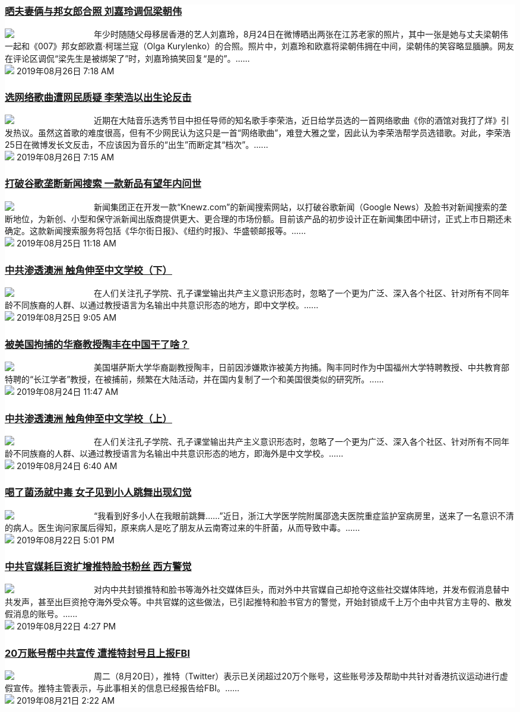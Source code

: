 <tr><td><h3><a href="https://github.com/rdngdq252/djy/blob/master/gb/19/8/25/n11477062.md#1" target="_blank">晒夫妻俩与邦女郎合照 刘嘉玲调侃梁朝伟</a><br></h3><a href="https://github.com/rdngdq252/djy/blob/master/gb/19/8/25/n11477062.md#1" target="_blank"><img width="150" src="http://i.epochtimes.com/assets/uploads/2017/03/1703051900092669-150x120.jpg" align ="left"></a>年少时随随父母移居香港的艺人刘嘉玲，8月24日在微博晒出两张在江苏老家的照片，其中一张是她与丈夫梁朝伟一起和《007》邦女郎欧嘉·柯瑞兰寇（Olga Kurylenko）的合照。照片中，刘嘉玲和欧嘉将梁朝伟拥在中间，梁朝伟的笑容略显腼腆。网友在评论区调侃“梁先生是被绑架了”时，刘嘉玲搞笑回复“是的”。......<br><img align="bottom" src="http://www.epochtimes.com/assets/themes/djy/images/time.gif"> 2019年08月26日 7:18 AM							</td></tr>
<tr><td><h3><a href="https://github.com/rdngdq252/djy/blob/master/gb/19/8/25/n11476857.md#1" target="_blank">选网络歌曲遭网民质疑 李荣浩以出生论反击</a><br></h3><a href="https://github.com/rdngdq252/djy/blob/master/gb/19/8/25/n11476857.md#1" target="_blank"><img width="150" src="http://i.epochtimes.com/assets/uploads/2019/08/1705150416581487-150x120.jpg" align ="left"></a>近期在大陆音乐选秀节目中担任导师的知名歌手李荣浩，近日给学员选的一首网络歌曲《你的酒馆对我打了烊》引发热议。虽然这首歌的难度很高，但有不少网民认为这只是一首“网络歌曲”，难登大雅之堂，因此认为李荣浩帮学员选错歌。对此，李荣浩25日在微博发长文反击，不应该因为音乐的“出生”而断定其“档次”。......<br><img align="bottom" src="http://www.epochtimes.com/assets/themes/djy/images/time.gif"> 2019年08月26日 7:15 AM							</td></tr>
<tr><td><h3><a href="https://github.com/rdngdq252/djy/blob/master/gb/19/8/25/n11475641.md#1" target="_blank">打破谷歌垄断新闻搜索 一款新品有望年内问世</a><br></h3><a href="https://github.com/rdngdq252/djy/blob/master/gb/19/8/25/n11475641.md#1" target="_blank"><img width="150" src="http://i.epochtimes.com/assets/uploads/2019/08/GettyImages-1125995207-150x120.jpg" align ="left"></a>新闻集团正在开发一款“Knewz.com”的新闻搜索网站，以打破谷歌新闻（Google News）及脸书对新闻搜索的垄断地位，为新创、小型和保守派新闻出版商提供更大、更合理的市场份额。目前该产品的初步设计正在新闻集团中研讨，正式上市日期还未确定。这款新闻搜索服务将包括《华尔街日报》、《纽约时报》、华盛顿邮报等。......<br><img align="bottom" src="http://www.epochtimes.com/assets/themes/djy/images/time.gif"> 2019年08月25日 11:18 AM							</td></tr>
<tr><td><h3><a href="https://github.com/rdngdq252/djy/blob/master/gb/19/8/25/n11475520.md#1" target="_blank">中共渗透澳洲 触角伸至中文学校（下）</a><br></h3><a href="https://github.com/rdngdq252/djy/blob/master/gb/19/8/25/n11475520.md#1" target="_blank"><img width="150" src="http://i.epochtimes.com/assets/uploads/2019/08/902162055302024-600x400-1-150x120.jpg" align ="left"></a>在人们关注孔子学院、孔子课堂输出共产主义意识形态时，忽略了一个更为广泛、深入各个社区、针对所有不同年龄不同族裔的人群、以通过教授语言为名输出中共意识形态的地方，即中文学校。......<br><img align="bottom" src="http://www.epochtimes.com/assets/themes/djy/images/time.gif"> 2019年08月25日 9:05 AM							</td></tr>
<tr><td><h3><a href="https://github.com/rdngdq252/djy/blob/master/gb/19/8/23/n11474038.md#1" target="_blank">被美国拘捕的华裔教授陶丰在中国干了啥？</a><br></h3><a href="https://github.com/rdngdq252/djy/blob/master/gb/19/8/23/n11474038.md#1" target="_blank"><img width="150" src="http://i.epochtimes.com/assets/uploads/2019/08/tao-150x120.jpeg" align ="left"></a>美国堪萨斯大学华裔副教授陶丰，日前因涉嫌欺诈被美方拘捕。陶丰同时作为中国福州大学特聘教授、中共教育部特聘的“长江学者”教授，在被捕前，频繁在大陆活动，并在国内复制了一个和美国很类似的研究所。......<br><img align="bottom" src="http://www.epochtimes.com/assets/themes/djy/images/time.gif"> 2019年08月24日 11:47 AM							</td></tr>
<tr><td><h3><a href="https://github.com/rdngdq252/djy/blob/master/gb/19/8/23/n11473836.md#1" target="_blank">中共渗透澳洲 触角伸至中文学校（上）</a><br></h3><a href="https://github.com/rdngdq252/djy/blob/master/gb/19/8/23/n11473836.md#1" target="_blank"><img width="150" src="http://i.epochtimes.com/assets/uploads/2019/08/902162055302024-600x400-150x120.jpg" align ="left"></a>在人们关注孔子学院、孔子课堂输出共产主义意识形态时，忽略了一个更为广泛、深入各个社区、针对所有不同年龄不同族裔的人群、以通过教授语言为名输出中共意识形态的地方，即海外是中文学校。......<br><img align="bottom" src="http://www.epochtimes.com/assets/themes/djy/images/time.gif"> 2019年08月24日 6:40 AM							</td></tr>
<tr><td><h3><a href="https://github.com/rdngdq252/djy/blob/master/gb/19/8/22/n11470061.md#1" target="_blank">喝了菌汤就中毒 女子见到小人跳舞出现幻觉</a><br></h3><a href="https://github.com/rdngdq252/djy/blob/master/gb/19/8/22/n11470061.md#1" target="_blank"><img width="150" src="http://i.epochtimes.com/assets/uploads/2019/08/porcini-mushrooms-2668041_1920-150x120.jpg" align ="left"></a>“我看到好多小人在我眼前跳舞……”近日，浙江大学医学院附属邵逸夫医院重症监护室病房里，送来了一名意识不清的病人。医生询问家属后得知，原来病人是吃了朋友从云南寄过来的牛肝菌，从而导致中毒。......<br><img align="bottom" src="http://www.epochtimes.com/assets/themes/djy/images/time.gif"> 2019年08月22日 5:01 PM							</td></tr>
<tr><td><h3><a href="https://github.com/rdngdq252/djy/blob/master/gb/19/8/22/n11469366.md#1" target="_blank">中共官媒耗巨资扩增推特脸书粉丝 西方警觉</a><br></h3><a href="https://github.com/rdngdq252/djy/blob/master/gb/19/8/22/n11469366.md#1" target="_blank"><img width="150" src="http://i.epochtimes.com/assets/uploads/2011/01/1101030157461538-150x120.jpg" align ="left"></a>对内中共封锁推特和脸书等海外社交媒体巨头，而对外中共官媒自己却抢夺这些社交媒体阵地，并发布假消息替中共发声，甚至出巨资抢夺海外受众等。中共官媒的这些做法，已引起推特和脸书官方的警觉，开始封锁成千上万个由中共官方主导的、散发假消息的账号。......<br><img align="bottom" src="http://www.epochtimes.com/assets/themes/djy/images/time.gif"> 2019年08月22日 4:27 PM							</td></tr>
<tr><td><h3><a href="https://github.com/rdngdq252/djy/blob/master/gb/19/8/20/n11466358.md#1" target="_blank">20万账号帮中共宣传 遭推特封号且上报FBI</a><br></h3><a href="https://github.com/rdngdq252/djy/blob/master/gb/19/8/20/n11466358.md#1" target="_blank"><img width="150" src="http://i.epochtimes.com/assets/uploads/2019/06/GettyImages-156582707-150x120.jpg" align ="left"></a>周二（8月20日），推特（Twitter）表示已关闭超过20万个账号，这些账号涉及帮助中共针对香港抗议运动进行虚假宣传。推特主管表示，与此事相关的信息已经报告给FBI。......<br><img align="bottom" src="http://www.epochtimes.com/assets/themes/djy/images/time.gif"> 2019年08月21日 2:22 AM							</td></tr>